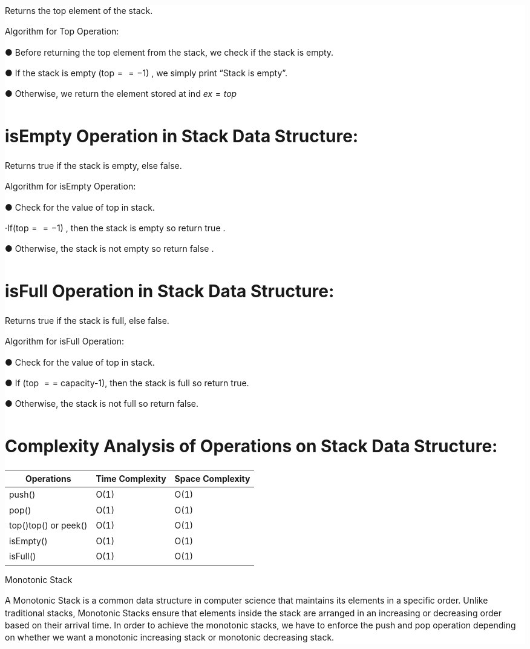 Returns the top element of the stack.

Algorithm for Top Operation:

●​ Before returning the top element from the stack, we check if the stack is empty. 

●​ If the stack is empty $(\text {top}==-1)$ , we simply print “Stack is empty”.

●​ Otherwise, we return the element stored at ind $ex=top$ 

# isEmpty Operation in Stack Data Structure: 

Returns true if the stack is empty, else false. 

Algorithm for isEmpty Operation:

●​ Check for the value of top in stack.

$·\text {If}(\text {top}==-1)$ , then the stack is empty so return true .

●​ Otherwise, the stack is not empty so return false .

# isFull Operation in Stack Data Structure: 

Returns true if the stack is full, else false.

Algorithm for isFull Operation: 

●​ Check for the value of top in stack.

●​ If (top $==$  capacity-1), then the stack is full so return true.

●​ Otherwise, the stack is not full so return false.

# Complexity Analysis of Operations on Stack Data Structure: 


| Operations  | Time Complexity  | Space Complexity  |
| --- | --- | --- |
| push()  | O(1)  | O(1)  |
| pop()  | O(1)  | O(1)  |
| top()top() or peek()  | O(1)  | O(1)  |
| isEmpty()  | O(1)  | O(1)  |
| isFull()  | O(1)  | O(1)  |


Monotonic Stack

A Monotonic Stack is a common data structure in computer science that maintains its elements in a specific order. Unlike traditional stacks, Monotonic Stacks ensure that elements inside the stack are arranged in an increasing or decreasing order based on their arrival time. In order to achieve the monotonic stacks, we have to enforce the push and pop operation depending on whether we want a monotonic increasing stack or monotonic decreasing stack. 

